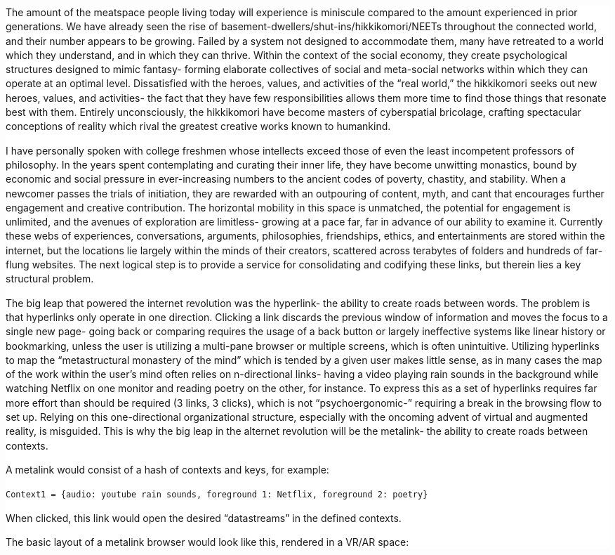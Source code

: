 The amount of the meatspace people living today will experience is miniscule compared to the amount experienced in prior generations.  We have already seen the rise of basement-dwellers/shut-ins/hikkikomori/NEETs throughout the connected world, and their number appears to be growing.  Failed by a system not designed to accommodate them, many have retreated to a world which they understand, and in which they can thrive.  Within the context of the social economy, they create psychological structures designed to mimic fantasy- forming elaborate collectives of social and meta-social networks within which they can operate at an optimal level.  Dissatisfied with the heroes, values, and activities of the “real world,” the hikkikomori seeks out new heroes, values, and activities- the fact that they have few responsibilities allows them more time to find those things that resonate best with them.  Entirely unconsciously, the hikkikomori have become masters of cyberspatial bricolage, crafting spectacular conceptions of reality which rival the greatest creative works known to humankind.

I have personally spoken with college freshmen whose intellects exceed those of even the least incompetent professors of philosophy.  In the years spent contemplating and curating their inner life, they have become unwitting monastics, bound by economic and social pressure in ever-increasing numbers to the ancient codes of poverty, chastity, and stability.  When a newcomer passes the trials of initiation, they are rewarded with an outpouring of content, myth, and cant that encourages further engagement and creative contribution.  The horizontal mobility in this space is unmatched, the potential for engagement is unlimited, and the avenues of exploration are limitless- growing at a pace far, far in advance of our ability to examine it.  Currently these webs of experiences, conversations, arguments, philosophies, friendships, ethics, and entertainments are stored within the internet, but the locations lie largely within the minds of their creators, scattered across terabytes of folders and hundreds of far-flung websites.  The next logical step is to provide a service for consolidating and codifying these links, but therein lies a key structural problem.

The big leap that powered the internet revolution was the hyperlink- the ability to create roads between words.  The problem is that hyperlinks only operate in one direction.  Clicking a link discards the previous window of information and moves the focus to a single new page- going back or comparing requires the usage of a back button or largely ineffective systems like linear history or bookmarking, unless the user is utilizing a multi-pane browser or multiple screens, which is often unintuitive.  Utilizing hyperlinks to map the “metastructural monastery of the mind” which is tended by a given user makes little sense, as in many cases the map of the work within the user’s mind often relies on n-directional links- having a video playing rain sounds in the background while watching Netflix on one monitor and reading poetry on the other, for instance.  To express this as a set of hyperlinks requires far more effort than should be required (3 links, 3 clicks), which is not “psychoergonomic-” requiring a break in the browsing flow to set up.  Relying on this one-directional organizational structure, especially with the oncoming advent of virtual and augmented reality, is misguided.  This is why the big leap in the alternet revolution will be the metalink- the ability to create roads between contexts.

A metalink would consist of a hash of contexts and keys, for example:

```
Context1 = {audio: youtube rain sounds, foreground 1: Netflix, foreground 2: poetry}
```
When clicked, this link would open the desired “datastreams” in the defined contexts.

The basic layout of a metalink browser would look like this, rendered in a VR/AR space:

